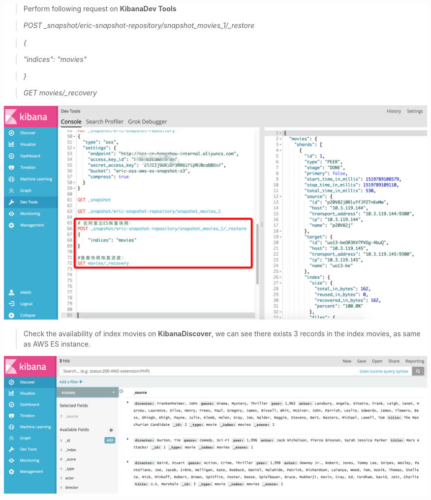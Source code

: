 >   Perform following request on **KibanaDev Tools**

>   *POST \_snapshot/eric-snapshot-repository/snapshot_movies_1/_restore*

>   *{*

>   *"indices": "movies"*

>   *}*

>   *GET movies/_recovery*

![](media/6f7c5c53b58552614370959c779b2fca.tiff)

>   Check the availability of index movies on **KibanaDiscover**, we can see
>   there exists 3 records in the index movies, as same as AWS ES instance.

![](media/0a9f4d8e16615b42daba8299f02a1e03.tiff)
